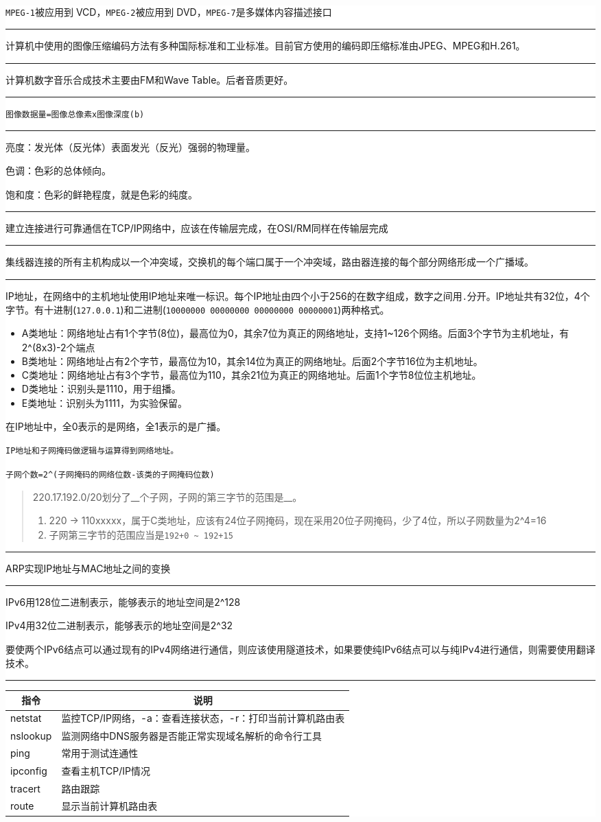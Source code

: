 `MPEG-1`被应用到 VCD，`MPEG-2`被应用到 DVD，`MPEG-7`是多媒体内容描述接口

---
计算机中使用的图像压缩编码方法有多种国际标准和工业标准。目前官方使用的编码即压缩标准由JPEG、MPEG和H.261。

---
计算机数字音乐合成技术主要由FM和Wave Table。后者音质更好。

---
`图像数据量=图像总像素x图像深度(b)`

---
亮度：发光体（反光体）表面发光（反光）强弱的物理量。

色调：色彩的总体倾向。

饱和度：色彩的鲜艳程度，就是色彩的纯度。

---
建立连接进行可靠通信在TCP/IP网络中，应该在传输层完成，在OSI/RM同样在传输层完成

---
集线器连接的所有主机构成以一个冲突域，交换机的每个端口属于一个冲突域，路由器连接的每个部分网络形成一个广播域。

---
IP地址，在网络中的主机地址使用IP地址来唯一标识。每个IP地址由四个小于256的在数字组成，数字之间用`.`分开。IP地址共有32位，4个字节。有十进制(`127.0.0.1`)和二进制(`10000000 00000000 00000000 00000001`)两种格式。

- A类地址：网络地址占有1个字节(8位)，最高位为0，其余7位为真正的网络地址，支持1~126个网络。后面3个字节为主机地址，有2^(8x3)-2个端点
- B类地址：网络地址占有2个字节，最高位为10，其余14位为真正的网络地址。后面2个字节16位为主机地址。
- C类地址：网络地址占有3个字节，最高位为110，其余21位为真正的网络地址。后面1个字节8位位主机地址。
- D类地址：识别头是1110，用于组播。
- E类地址：识别头为1111，为实验保留。

在IP地址中，全0表示的是网络，全1表示的是广播。

`IP地址和子网掩码做逻辑与运算得到网络地址。`

`子网个数=2^(子网掩码的网络位数-该类的子网掩码位数)`

> 220.17.192.0/20划分了__个子网，子网的第三字节的范围是__。
>
> 1. 220 -> 110xxxxx，属于C类地址，应该有24位子网掩码，现在采用20位子网掩码，少了4位，所以子网数量为2^4=16
> 2. 子网第三字节的范围应当是`192+0 ~ 192+15`

---
ARP实现IP地址与MAC地址之间的变换

---
IPv6用128位二进制表示，能够表示的地址空间是2^128

IPv4用32位二进制表示，能够表示的地址空间是2^32

要使两个IPv6结点可以通过现有的IPv4网络进行通信，则应该使用隧道技术，如果要使纯IPv6结点可以与纯IPv4进行通信，则需要使用翻译技术。

---
|指令|说明|
|---|---|
|netstat|监控TCP/IP网络，-a：查看连接状态，-r：打印当前计算机路由表|
|nslookup|监测网络中DNS服务器是否能正常实现域名解析的命令行工具|
|ping|常用于测试连通性|
|ipconfig|查看主机TCP/IP情况|
|tracert|路由跟踪|
|route|显示当前计算机路由表|
